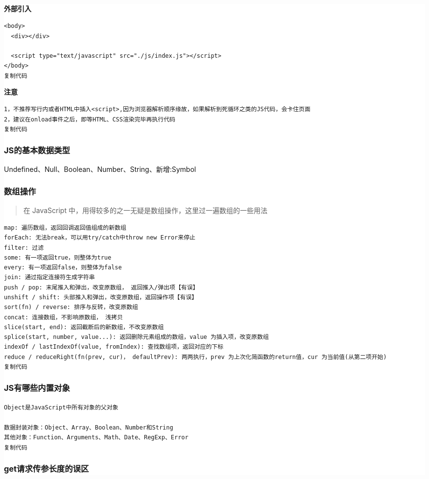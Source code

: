 **外部引入**

```
<body>
  <div></div>

  <script type="text/javascript" src="./js/index.js"></script>
</body>
复制代码
```

**注意**

```
1，不推荐写行内或者HTML中插入<script>,因为浏览器解析顺序缘故，如果解析到死循环之类的JS代码，会卡住页面
2，建议在onload事件之后，即等HTML、CSS渲染完毕再执行代码
复制代码
```

### JS的基本数据类型

Undefined、Null、Boolean、Number、String、新增:Symbol

### 数组操作

>   在 JavaScript 中，用得较多的之一无疑是数组操作，这里过一遍数组的一些用法

```
map: 遍历数组，返回回调返回值组成的新数组
forEach: 无法break，可以用try/catch中throw new Error来停止
filter: 过滤
some: 有一项返回true，则整体为true
every: 有一项返回false，则整体为false
join: 通过指定连接符生成字符串
push / pop: 末尾推入和弹出，改变原数组， 返回推入/弹出项【有误】
unshift / shift: 头部推入和弹出，改变原数组，返回操作项【有误】
sort(fn) / reverse: 排序与反转，改变原数组
concat: 连接数组，不影响原数组， 浅拷贝
slice(start, end): 返回截断后的新数组，不改变原数组
splice(start, number, value...): 返回删除元素组成的数组，value 为插入项，改变原数组
indexOf / lastIndexOf(value, fromIndex): 查找数组项，返回对应的下标
reduce / reduceRight(fn(prev, cur)， defaultPrev): 两两执行，prev 为上次化简函数的return值，cur 为当前值(从第二项开始)
复制代码
```

### JS有哪些内置对象

```
Object是JavaScript中所有对象的父对象

数据封装对象：Object、Array、Boolean、Number和String
其他对象：Function、Arguments、Math、Date、RegExp、Error
复制代码
```

### get请求传参长度的误区
